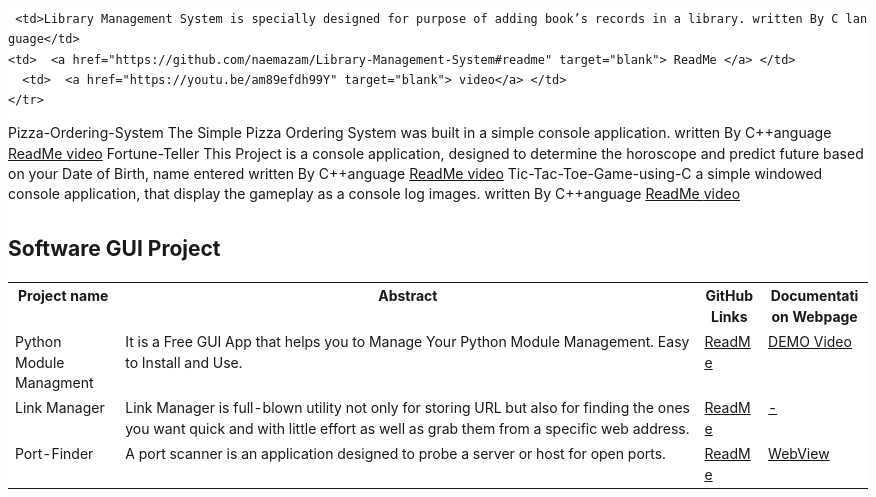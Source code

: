      <td>Library Management System is specially designed for purpose of adding book’s records in a library. written By C language</td>
    <td>  <a href="https://github.com/naemazam/Library-Management-System#readme" target="blank"> ReadMe </a> </td>
      <td>  <a href="https://youtu.be/am89efdh99Y" target="blank"> video</a> </td>
    </tr>
  <tr>
    <td> Pizza-Ordering-System</td>
     <td>The Simple Pizza Ordering System was built in a simple console application. written By C++anguage</td>
    <td>  <a href="https://github.com/naemazam/Pizza-Ordering-System#readme" target="blank"> ReadMe </a> </td>
      <td>  <a href="" target="blank"> video</a> </td>
    </tr>
  <tr>
    <td> Fortune-Teller</td>
     <td>This Project is a console application, designed to determine the horoscope and predict future based on your Date of Birth, name entered written By C++anguage</td>
    <td>  <a href="https://github.com/naemazam/Fortune-Teller#readme" target="blank"> ReadMe </a> </td>
      <td>  <a href="https://www.youtube.com/watch?v=5wq47XCdrc8&feature=youtu.be" target="blank"> video</a> </td>
    </tr>
  <tr>
    <td> Tic-Tac-Toe-Game-using-C</td>
     <td>a simple windowed console application, that display the gameplay as a console log images. written By C++anguage</td>
    <td>  <a href="https://github.com/naemazam/Tic-Tac-Toe-Game-using-C#readme" target="blank"> ReadMe </a> </td>
      <td>  <a href="https://www.youtube.com/watch?v=VnHFShLb4NY&feature=youtu.be" target="blank"> video</a> </td>
    </tr>
  
  
  
  </table>
  
  <h2> Software GUI Project </h2>
  <table> 
    <tr>
    <th> Project name </th>
     <th> Abstract </th>
     <th> GitHub Links </th>
     <th> Documentation Webpage </th>
    </tr>
  <tr>
    <td> Python Module Managment </td>
     <td>It is a Free GUI App that helps you to Manage Your Python Module Management. Easy to Install and Use. </td>
      <td>  <a href="https://github.com/naemazam/PMM#readme" target="blank"> ReadMe </a> </td>
      <td>  <a href="https://www.youtube.com/watch?v=gW9cXDNlrsw" target="blank"> DEMO Video </a> </td>
    </tr>
  <tr>
    <td> Link Manager </td>
     <td>Link Manager is full-blown utility not only for storing URL but also for finding the ones you want quick and with little effort as well as grab them from a specific web address. </td>
      <td>  <a href="https://github.com/naemazam/Link-Manager#readme" target="blank"> ReadMe </a> </td>
      <td>  <a href="" target="blank"> - </a> </td>
    </tr>
   <tr>
    <td> Port-Finder </td>
     <td> A port scanner is an application designed to probe a server or host for open ports. </td>
      <td>  <a href="https://github.com/naemazam/port-finder#readme" target="blank"> ReadMe </a> </td>
      <td>  <a href="https://naemazam.github.io/port-finder/" target="blank"> WebView </a> </td>
    </tr>
  <tr>